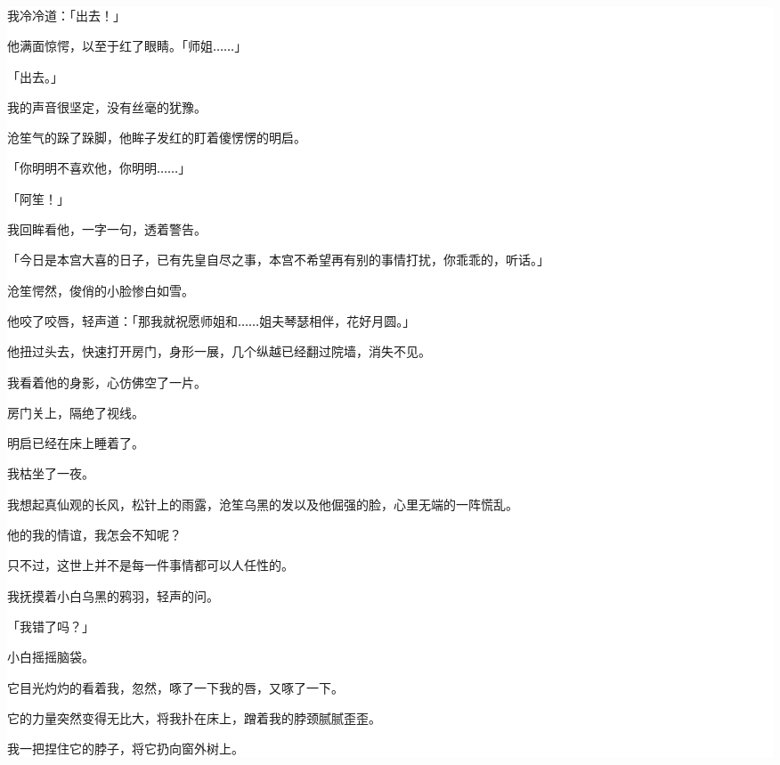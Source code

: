 我冷冷道：「出去！」


他满面惊愕，以至于红了眼睛。「师姐……」


「出去。」


我的声音很坚定，没有丝毫的犹豫。


沧笙气的跺了跺脚，他眸子发红的盯着傻愣愣的明启。


「你明明不喜欢他，你明明……」


「阿笙！」


我回眸看他，一字一句，透着警告。


「今日是本宫大喜的日子，已有先皇自尽之事，本宫不希望再有别的事情打扰，你乖乖的，听话。」


沧笙愕然，俊俏的小脸惨白如雪。


他咬了咬唇，轻声道：「那我就祝愿师姐和……姐夫琴瑟相伴，花好月圆。」


他扭过头去，快速打开房门，身形一展，几个纵越已经翻过院墙，消失不见。


我看着他的身影，心仿佛空了一片。


房门关上，隔绝了视线。


明启已经在床上睡着了。


我枯坐了一夜。


我想起真仙观的长风，松针上的雨露，沧笙乌黑的发以及他倔强的脸，心里无端的一阵慌乱。


他的我的情谊，我怎会不知呢？


只不过，这世上并不是每一件事情都可以人任性的。


我抚摸着小白乌黑的鸦羽，轻声的问。


「我错了吗？」


小白摇摇脑袋。


它目光灼灼的看着我，忽然，啄了一下我的唇，又啄了一下。


它的力量突然变得无比大，将我扑在床上，蹭着我的脖颈腻腻歪歪。


我一把捏住它的脖子，将它扔向窗外树上。
